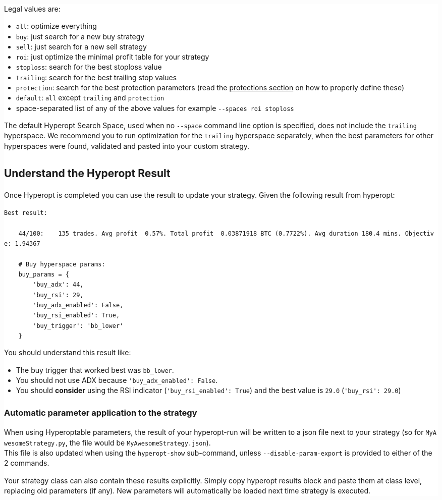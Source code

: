 Legal values are:

* `all`: optimize everything
* `buy`: just search for a new buy strategy
* `sell`: just search for a new sell strategy
* `roi`: just optimize the minimal profit table for your strategy
* `stoploss`: search for the best stoploss value
* `trailing`: search for the best trailing stop values
* `protection`: search for the best protection parameters (read the [protections section](#optimizing-protections) on how to properly define these)
* `default`: `all` except `trailing` and `protection`
* space-separated list of any of the above values for example `--spaces roi stoploss`

The default Hyperopt Search Space, used when no `--space` command line option is specified, does not include the `trailing` hyperspace. We recommend you to run optimization for the `trailing` hyperspace separately, when the best parameters for other hyperspaces were found, validated and pasted into your custom strategy.

## Understand the Hyperopt Result

Once Hyperopt is completed you can use the result to update your strategy.
Given the following result from hyperopt:

```
Best result:

    44/100:    135 trades. Avg profit  0.57%. Total profit  0.03871918 BTC (0.7722%). Avg duration 180.4 mins. Objective: 1.94367

    # Buy hyperspace params:
    buy_params = {
        'buy_adx': 44,
        'buy_rsi': 29,
        'buy_adx_enabled': False,
        'buy_rsi_enabled': True,
        'buy_trigger': 'bb_lower'
    }
```

You should understand this result like:

* The buy trigger that worked best was `bb_lower`.
* You should not use ADX because `'buy_adx_enabled': False`.
* You should **consider** using the RSI indicator (`'buy_rsi_enabled': True`) and the best value is `29.0` (`'buy_rsi': 29.0`)

### Automatic parameter application to the strategy

When using Hyperoptable parameters, the result of your hyperopt-run will be written to a json file next to your strategy (so for `MyAwesomeStrategy.py`, the file would be `MyAwesomeStrategy.json`).  
This file is also updated when using the `hyperopt-show` sub-command, unless `--disable-param-export` is provided to either of the 2 commands.


Your strategy class can also contain these results explicitly. Simply copy hyperopt results block and paste them at class level, replacing old parameters (if any). New parameters will automatically be loaded next time strategy is executed.
